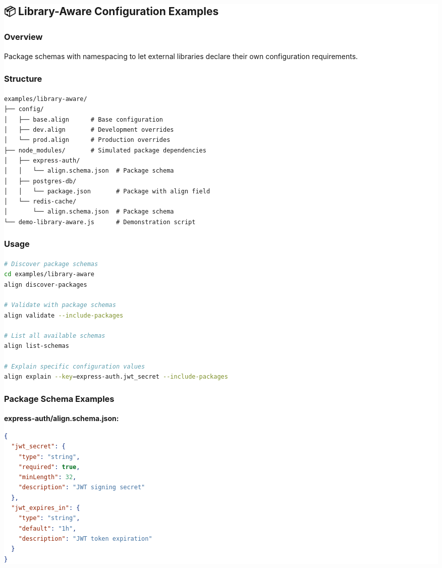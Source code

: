 ## 📦 Library-Aware Configuration Examples

### Overview
Package schemas with namespacing to let external libraries declare their own configuration requirements.

### Structure
```
examples/library-aware/
├── config/
│   ├── base.align      # Base configuration
│   ├── dev.align       # Development overrides
│   └── prod.align      # Production overrides
├── node_modules/       # Simulated package dependencies
│   ├── express-auth/
│   │   └── align.schema.json  # Package schema
│   ├── postgres-db/
│   │   └── package.json       # Package with align field
│   └── redis-cache/
│       └── align.schema.json  # Package schema
└── demo-library-aware.js      # Demonstration script
```

### Usage
```bash
# Discover package schemas
cd examples/library-aware
align discover-packages

# Validate with package schemas
align validate --include-packages

# List all available schemas
align list-schemas

# Explain specific configuration values
align explain --key=express-auth.jwt_secret --include-packages
```

### Package Schema Examples
**express-auth/align.schema.json:**
```json
{
  "jwt_secret": {
    "type": "string",
    "required": true,
    "minLength": 32,
    "description": "JWT signing secret"
  },
  "jwt_expires_in": {
    "type": "string",
    "default": "1h",
    "description": "JWT token expiration"
  }
}
```

